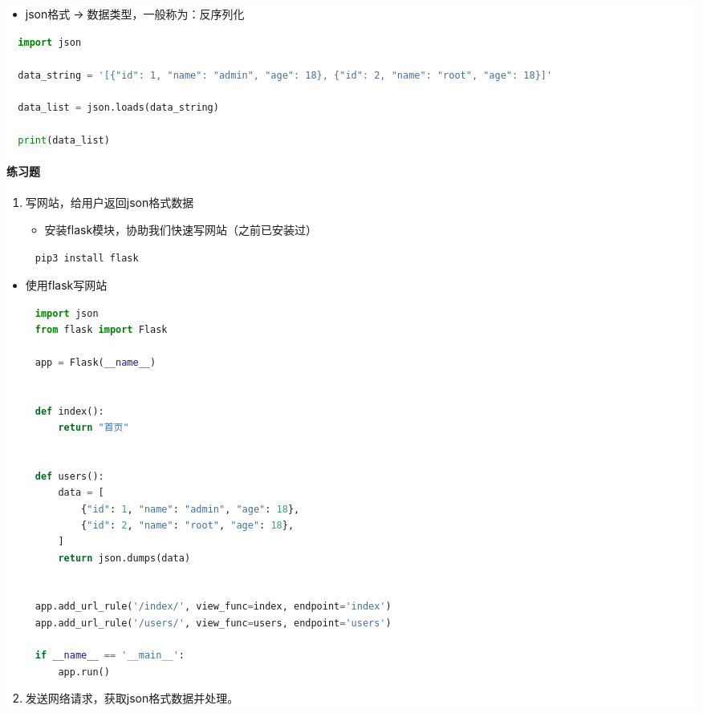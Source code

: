 * json格式 -> 数据类型，一般称为：反序列化

  

```python
  import json
  
  data_string = '[{"id": 1, "name": "admin", "age": 18}, {"id": 2, "name": "root", "age": 18}]'
  
  data_list = json.loads(data_string)
  
  print(data_list)
```

#### 练习题

1. 写网站，给用户返回json格式数据

   - 安装flask模块，协助我们快速写网站（之前已安装过）

     

```python
     pip3 install flask
```

   - 使用flask写网站

     

```python
     import json
     from flask import Flask
     
     app = Flask(__name__)
     
     
     def index():
         return "首页"
     
     
     def users():
         data = [
             {"id": 1, "name": "admin", "age": 18},
             {"id": 2, "name": "root", "age": 18},
         ]
         return json.dumps(data)
     
     
     app.add_url_rule('/index/', view_func=index, endpoint='index')
     app.add_url_rule('/users/', view_func=users, endpoint='users')
     
     if __name__ == '__main__':
         app.run()
```

2. 发送网络请求，获取json格式数据并处理。

   